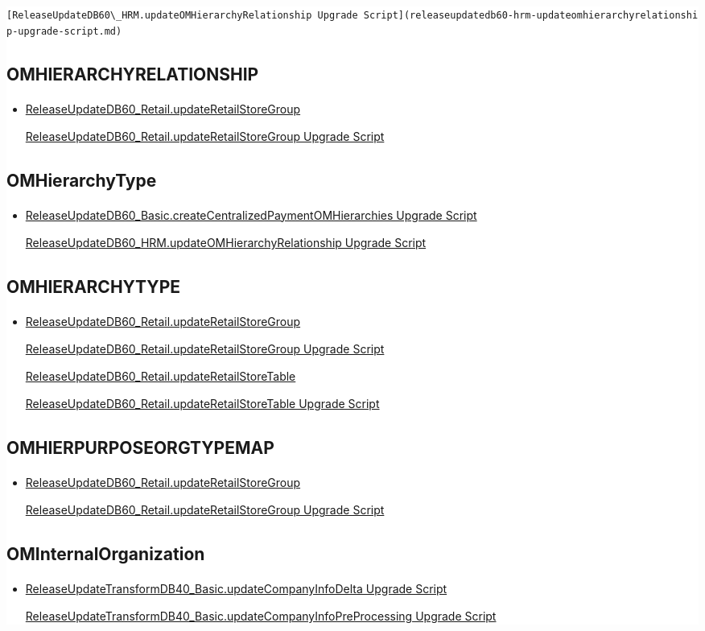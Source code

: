     [ReleaseUpdateDB60\_HRM.updateOMHierarchyRelationship Upgrade Script](releaseupdatedb60-hrm-updateomhierarchyrelationship-upgrade-script.md)

## OMHIERARCHYRELATIONSHIP

  -  
    [ReleaseUpdateDB60\_Retail.updateRetailStoreGroup](releaseupdatedb60-retail-updateretailstoregroup.md)
    
    [ReleaseUpdateDB60\_Retail.updateRetailStoreGroup Upgrade Script](releaseupdatedb60-retail-updateretailstoregroup-upgrade-script.md)

## OMHierarchyType

  -  
    [ReleaseUpdateDB60\_Basic.createCentralizedPaymentOMHierarchies Upgrade Script](releaseupdatedb60-basic-createcentralizedpaymentomhierarchies-upgrade-script.md)
    
    [ReleaseUpdateDB60\_HRM.updateOMHierarchyRelationship Upgrade Script](releaseupdatedb60-hrm-updateomhierarchyrelationship-upgrade-script.md)

## OMHIERARCHYTYPE

  -  
    [ReleaseUpdateDB60\_Retail.updateRetailStoreGroup](releaseupdatedb60-retail-updateretailstoregroup.md)
    
    [ReleaseUpdateDB60\_Retail.updateRetailStoreGroup Upgrade Script](releaseupdatedb60-retail-updateretailstoregroup-upgrade-script.md)
    
    [ReleaseUpdateDB60\_Retail.updateRetailStoreTable](releaseupdatedb60-retail-updateretailstoretable.md)
    
    [ReleaseUpdateDB60\_Retail.updateRetailStoreTable Upgrade Script](releaseupdatedb60-retail-updateretailstoretable-upgrade-script.md)

## OMHIERPURPOSEORGTYPEMAP

  -  
    [ReleaseUpdateDB60\_Retail.updateRetailStoreGroup](releaseupdatedb60-retail-updateretailstoregroup.md)
    
    [ReleaseUpdateDB60\_Retail.updateRetailStoreGroup Upgrade Script](releaseupdatedb60-retail-updateretailstoregroup-upgrade-script.md)

## OMInternalOrganization

  -  
    [ReleaseUpdateTransformDB40\_Basic.updateCompanyInfoDelta Upgrade Script](releaseupdatetransformdb40-basic-updatecompanyinfodelta-upgrade-script.md)
    
    [ReleaseUpdateTransformDB40\_Basic.updateCompanyInfoPreProcessing Upgrade Script](releaseupdatetransformdb40-basic-updatecompanyinfopreprocessing-upgrade-script.md)
    